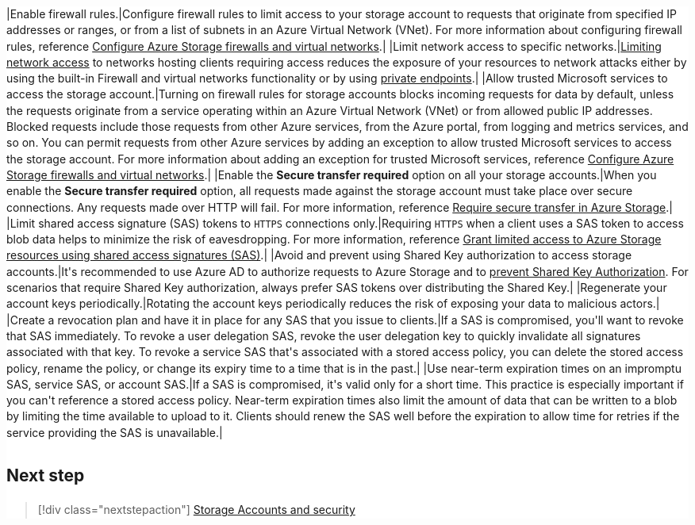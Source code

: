 |Enable firewall rules.|Configure firewall rules to limit access to your storage account to requests that originate from specified IP addresses or ranges, or from a list of subnets in an Azure Virtual Network (VNet). For more information about configuring firewall rules, reference [Configure Azure Storage firewalls and virtual networks](/azure/storage/common/storage-network-security?tabs=azure-portal).|
|Limit network access to specific networks.|[Limiting network access](/azure/storage/common/storage-network-security?tabs=azure-portal) to networks hosting clients requiring access reduces the exposure of your resources to network attacks either by using the built-in Firewall and virtual networks functionality or by using [private endpoints](/azure/storage/common/storage-private-endpoints).|
|Allow trusted Microsoft services to access the storage account.|Turning on firewall rules for storage accounts blocks incoming requests for data by default, unless the requests originate from a service operating within an Azure Virtual Network (VNet) or from allowed public IP addresses. Blocked requests include those requests from other Azure services, from the Azure portal, from logging and metrics services, and so on. You can permit requests from other Azure services by adding an exception to allow trusted Microsoft services to access the storage account. For more information about adding an exception for trusted Microsoft services, reference [Configure Azure Storage firewalls and virtual networks](/azure/storage/common/storage-network-security?tabs=azure-portal).|
|Enable the **Secure transfer required** option on all your storage accounts.|When you enable the **Secure transfer required** option, all requests made against the storage account must take place over secure connections. Any requests made over HTTP will fail. For more information, reference [Require secure transfer in Azure Storage](/azure/storage/common/storage-require-secure-transfer).|
|Limit shared access signature (SAS) tokens to `HTTPS` connections only.|Requiring `HTTPS` when a client uses a SAS token to access blob data helps to minimize the risk of eavesdropping. For more information, reference [Grant limited access to Azure Storage resources using shared access signatures (SAS)](/azure/storage/common/storage-sas-overview).|
|Avoid and prevent using Shared Key authorization to access storage accounts.|It's recommended to use Azure AD to authorize requests to Azure Storage and to [prevent Shared Key Authorization](/azure/storage/common/shared-key-authorization-prevent?tabs=portal). For scenarios that require Shared Key authorization, always prefer SAS tokens over distributing the Shared Key.|
|Regenerate your account keys periodically.|Rotating the account keys periodically reduces the risk of exposing your data to malicious actors.|
|Create a revocation plan and have it in place for any SAS that you issue to clients.|If a SAS is compromised, you'll want to revoke that SAS immediately. To revoke a user delegation SAS, revoke the user delegation key to quickly invalidate all signatures associated with that key. To revoke a service SAS that's associated with a stored access policy, you can delete the stored access policy, rename the policy, or change its expiry time to a time that is in the past.|
|Use near-term expiration times on an impromptu SAS, service SAS, or account SAS.|If a SAS is compromised, it's valid only for a short time. This practice is especially important if you can't reference a stored access policy. Near-term expiration times also limit the amount of data that can be written to a blob by limiting the time available to upload to it. Clients should renew the SAS well before the expiration to allow time for retries if the service providing the SAS is unavailable.|

## Next step

> [!div class="nextstepaction"]
> [Storage Accounts and security](security.md)
